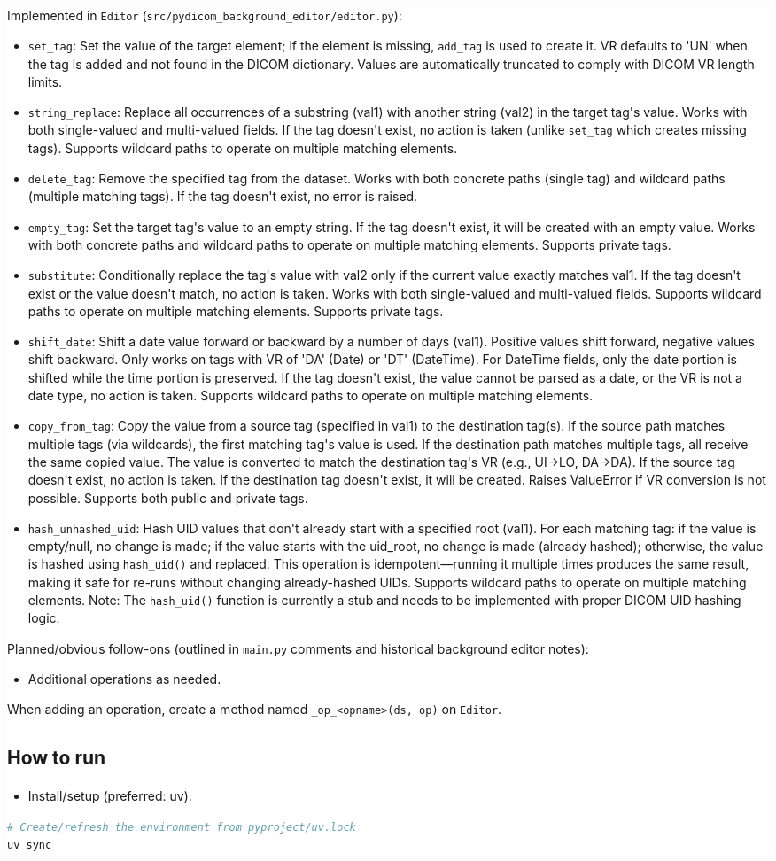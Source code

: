 Implemented in `Editor` (`src/pydicom_background_editor/editor.py`):

- `set_tag`: Set the value of the target element; if the element is missing, `add_tag` is used to create it. VR defaults to 'UN' when the tag is added and not found in the DICOM dictionary. Values are automatically truncated to comply with DICOM VR length limits.

- `string_replace`: Replace all occurrences of a substring (val1) with another string (val2) in the target tag's value. Works with both single-valued and multi-valued fields. If the tag doesn't exist, no action is taken (unlike `set_tag` which creates missing tags). Supports wildcard paths to operate on multiple matching elements.

- `delete_tag`: Remove the specified tag from the dataset. Works with both concrete paths (single tag) and wildcard paths (multiple matching tags). If the tag doesn't exist, no error is raised.

- `empty_tag`: Set the target tag's value to an empty string. If the tag doesn't exist, it will be created with an empty value. Works with both concrete paths and wildcard paths to operate on multiple matching elements. Supports private tags.

- `substitute`: Conditionally replace the tag's value with val2 only if the current value exactly matches val1. If the tag doesn't exist or the value doesn't match, no action is taken. Works with both single-valued and multi-valued fields. Supports wildcard paths to operate on multiple matching elements. Supports private tags.

- `shift_date`: Shift a date value forward or backward by a number of days (val1). Positive values shift forward, negative values shift backward. Only works on tags with VR of 'DA' (Date) or 'DT' (DateTime). For DateTime fields, only the date portion is shifted while the time portion is preserved. If the tag doesn't exist, the value cannot be parsed as a date, or the VR is not a date type, no action is taken. Supports wildcard paths to operate on multiple matching elements.

- `copy_from_tag`: Copy the value from a source tag (specified in val1) to the destination tag(s). If the source path matches multiple tags (via wildcards), the first matching tag's value is used. If the destination path matches multiple tags, all receive the same copied value. The value is converted to match the destination tag's VR (e.g., UI→LO, DA→DA). If the source tag doesn't exist, no action is taken. If the destination tag doesn't exist, it will be created. Raises ValueError if VR conversion is not possible. Supports both public and private tags.

- `hash_unhashed_uid`: Hash UID values that don't already start with a specified root (val1). For each matching tag: if the value is empty/null, no change is made; if the value starts with the uid_root, no change is made (already hashed); otherwise, the value is hashed using `hash_uid()` and replaced. This operation is idempotent—running it multiple times produces the same result, making it safe for re-runs without changing already-hashed UIDs. Supports wildcard paths to operate on multiple matching elements. Note: The `hash_uid()` function is currently a stub and needs to be implemented with proper DICOM UID hashing logic.

Planned/obvious follow-ons (outlined in `main.py` comments and historical background editor notes):

- Additional operations as needed.

When adding an operation, create a method named `_op_<opname>(ds, op)` on `Editor`.

## How to run

- Install/setup (preferred: uv):

```bash
# Create/refresh the environment from pyproject/uv.lock
uv sync
```
